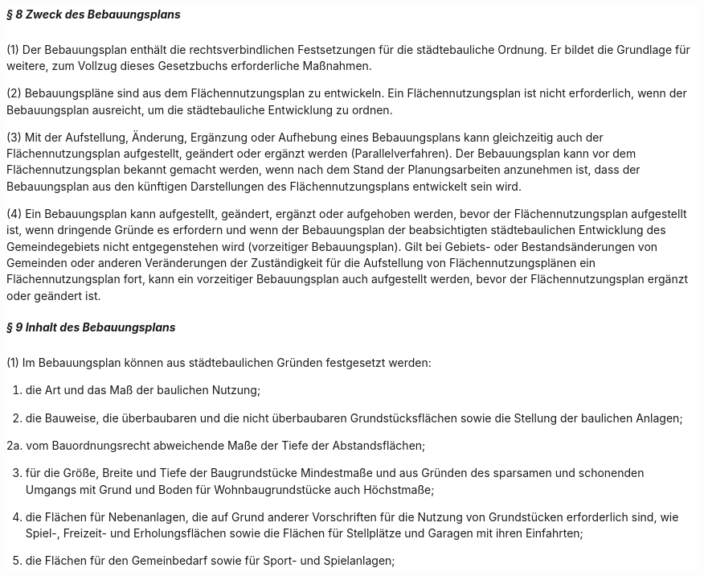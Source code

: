 

##### § 8 Zweck des Bebauungsplans

(1) Der Bebauungsplan enthält die rechtsverbindlichen Festsetzungen
für die städtebauliche Ordnung. Er bildet die Grundlage für weitere,
zum Vollzug dieses Gesetzbuchs erforderliche Maßnahmen.

(2) Bebauungspläne sind aus dem Flächennutzungsplan zu entwickeln. Ein
Flächennutzungsplan ist nicht erforderlich, wenn der Bebauungsplan
ausreicht, um die städtebauliche Entwicklung zu ordnen.

(3) Mit der Aufstellung, Änderung, Ergänzung oder Aufhebung eines
Bebauungsplans kann gleichzeitig auch der Flächennutzungsplan
aufgestellt, geändert oder ergänzt werden (Parallelverfahren). Der
Bebauungsplan kann vor dem Flächennutzungsplan bekannt gemacht werden,
wenn nach dem Stand der Planungsarbeiten anzunehmen ist, dass der
Bebauungsplan aus den künftigen Darstellungen des Flächennutzungsplans
entwickelt sein wird.

(4) Ein Bebauungsplan kann aufgestellt, geändert, ergänzt oder
aufgehoben werden, bevor der Flächennutzungsplan aufgestellt ist, wenn
dringende Gründe es erfordern und wenn der Bebauungsplan der
beabsichtigten städtebaulichen Entwicklung des Gemeindegebiets nicht
entgegenstehen wird (vorzeitiger Bebauungsplan). Gilt bei Gebiets-
oder Bestandsänderungen von Gemeinden oder anderen Veränderungen der
Zuständigkeit für die Aufstellung von Flächennutzungsplänen ein
Flächennutzungsplan fort, kann ein vorzeitiger Bebauungsplan auch
aufgestellt werden, bevor der Flächennutzungsplan ergänzt oder
geändert ist.


##### § 9 Inhalt des Bebauungsplans

(1) Im Bebauungsplan können aus städtebaulichen Gründen festgesetzt
werden:

1.  die Art und das Maß der baulichen Nutzung;


2.  die Bauweise, die überbaubaren und die nicht überbaubaren
    Grundstücksflächen sowie die Stellung der baulichen Anlagen;


2a. vom Bauordnungsrecht abweichende Maße der Tiefe der Abstandsflächen;


3.  für die Größe, Breite und Tiefe der Baugrundstücke Mindestmaße und aus
    Gründen des sparsamen und schonenden Umgangs mit Grund und Boden für
    Wohnbaugrundstücke auch Höchstmaße;


4.  die Flächen für Nebenanlagen, die auf Grund anderer Vorschriften für
    die Nutzung von Grundstücken erforderlich sind, wie Spiel-, Freizeit-
    und Erholungsflächen sowie die Flächen für Stellplätze und Garagen mit
    ihren Einfahrten;


5.  die Flächen für den Gemeinbedarf sowie für Sport- und Spielanlagen;
